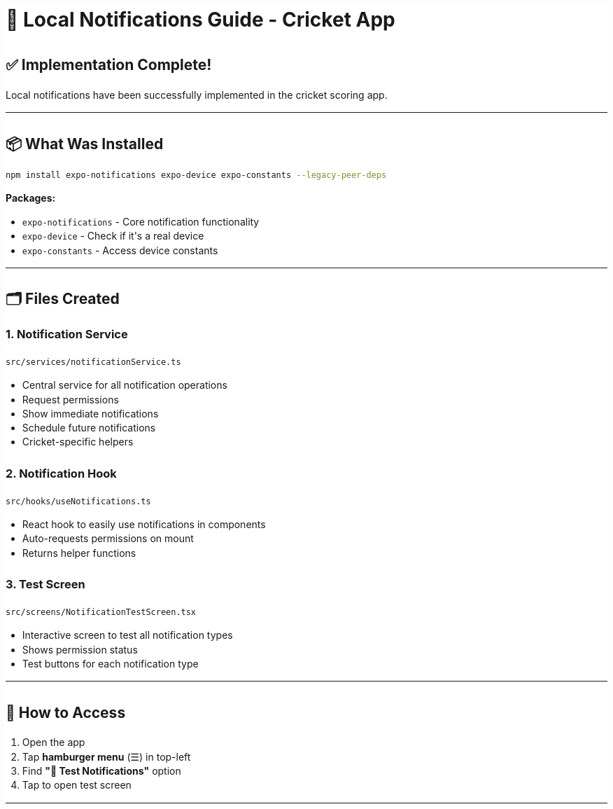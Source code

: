 # 🔔 Local Notifications Guide - Cricket App

## ✅ Implementation Complete!

Local notifications have been successfully implemented in the cricket scoring app.

---

## 📦 What Was Installed

```bash
npm install expo-notifications expo-device expo-constants --legacy-peer-deps
```

**Packages:**
- `expo-notifications` - Core notification functionality
- `expo-device` - Check if it's a real device
- `expo-constants` - Access device constants

---

## 🗂️ Files Created

### 1. **Notification Service** 
`src/services/notificationService.ts`
- Central service for all notification operations
- Request permissions
- Show immediate notifications
- Schedule future notifications
- Cricket-specific helpers

### 2. **Notification Hook**
`src/hooks/useNotifications.ts`
- React hook to easily use notifications in components
- Auto-requests permissions on mount
- Returns helper functions

### 3. **Test Screen**
`src/screens/NotificationTestScreen.tsx`
- Interactive screen to test all notification types
- Shows permission status
- Test buttons for each notification type

---

## 🎯 How to Access

1. Open the app
2. Tap **hamburger menu** (☰) in top-left
3. Find **"🔔 Test Notifications"** option
4. Tap to open test screen

---